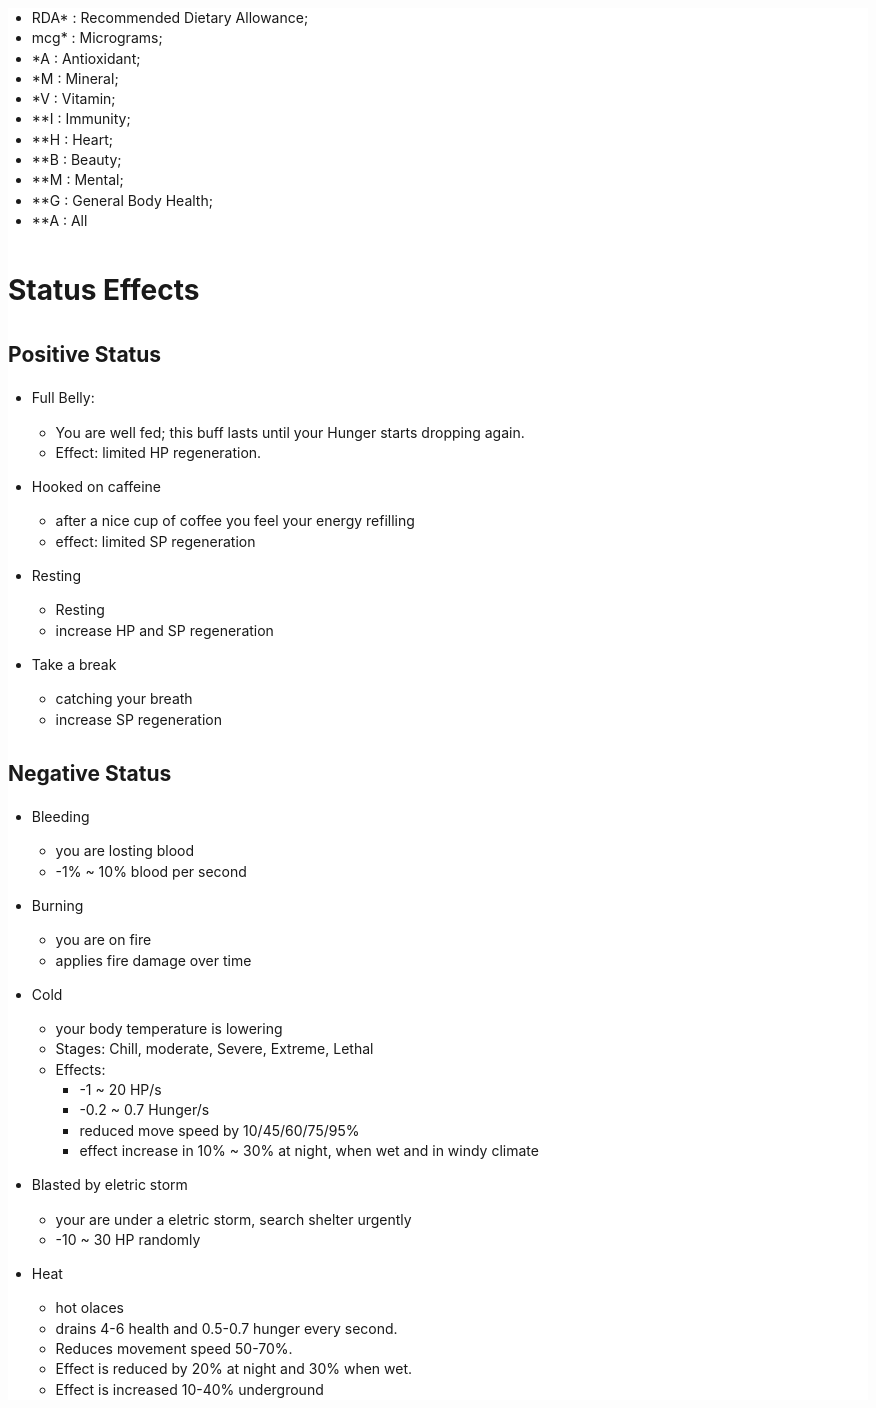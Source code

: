 
- RDA* : Recommended Dietary Allowance;
- mcg* : Micrograms;
- *A : Antioxidant;
- *M : Mineral;
- *V : Vitamin;
- **I : Immunity;
- **H : Heart;
- **B : Beauty;
- **M : Mental;
- **G : General Body Health;
- **A : All

# Status Effects
## Positive Status
* Full Belly: 
    * You are well fed; this buff lasts until your Hunger starts dropping again. 
    * Effect: limited HP regeneration.

* Hooked on caffeine
    * after a nice cup of coffee you feel your energy refilling
     * effect: limited SP regeneration
     
* Resting
    * Resting
    * increase HP and SP regeneration 

* Take a break
    * catching your breath 
    * increase SP regeneration
    
## Negative Status
* Bleeding
    * you are losting blood
    * -1% ~ 10% blood per second

* Burning
    * you are on fire
    * applies fire damage over time

* Cold
    * your body temperature is lowering
    * Stages: Chill, moderate, Severe, Extreme, Lethal
    * Effects:
        * -1 ~ 20 HP/s
        * -0.2 ~ 0.7 Hunger/s
        * reduced move speed by 10/45/60/75/95%
        * effect increase in 10% ~ 30% at night, when wet and in windy climate

* Blasted by eletric storm
    * your are under a eletric storm, search shelter urgently
    * -10 ~ 30 HP randomly 
* Heat
    * hot olaces
    * drains 4-6 health and 0.5-0.7 hunger every second. 
    * Reduces movement speed 50-70%. 
    * Effect is reduced by 20% at night and 30% when wet. 
    * Effect is increased 10-40% underground
